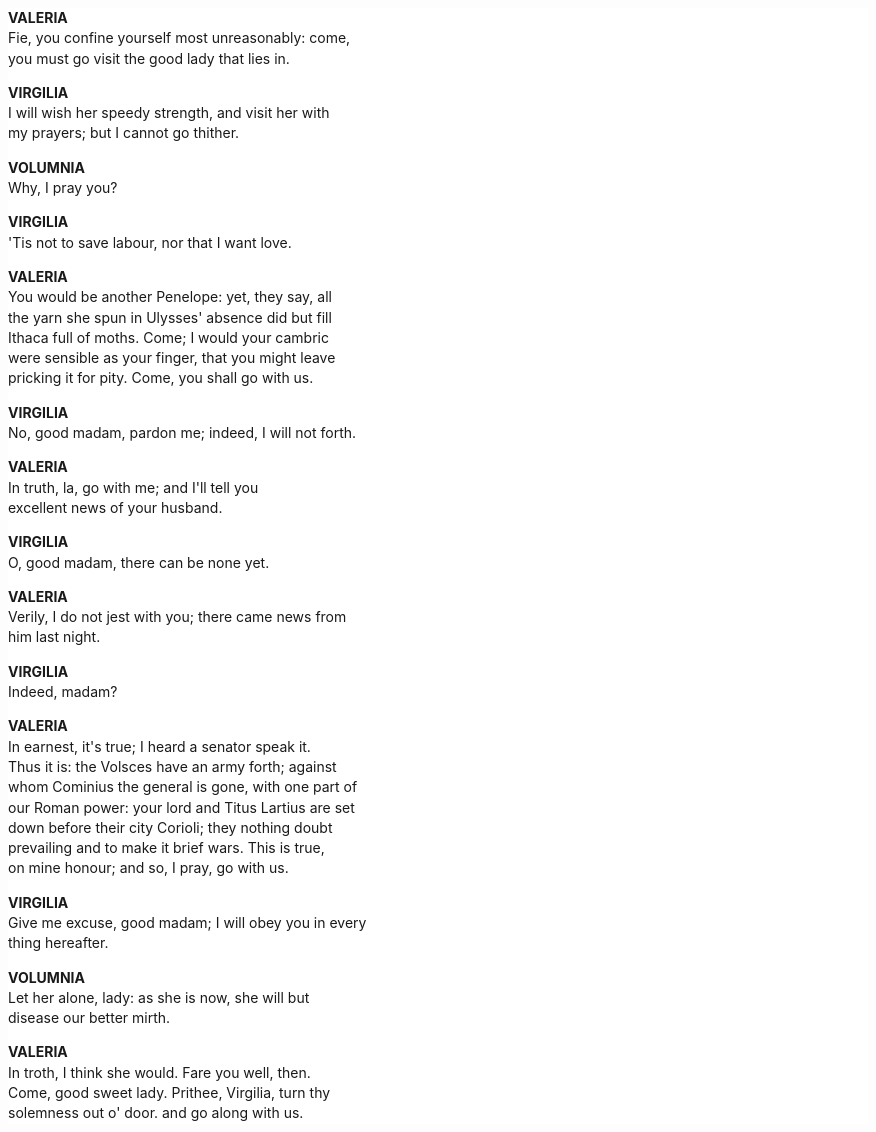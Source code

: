 **VALERIA**  
Fie, you confine yourself most unreasonably: come,  
you must go visit the good lady that lies in.

**VIRGILIA**  
I will wish her speedy strength, and visit her with  
my prayers; but I cannot go thither.

**VOLUMNIA**  
Why, I pray you?

**VIRGILIA**  
'Tis not to save labour, nor that I want love.

**VALERIA**  
You would be another Penelope: yet, they say, all  
the yarn she spun in Ulysses' absence did but fill  
Ithaca full of moths. Come; I would your cambric  
were sensible as your finger, that you might leave  
pricking it for pity. Come, you shall go with us.

**VIRGILIA**  
No, good madam, pardon me; indeed, I will not forth.

**VALERIA**  
In truth, la, go with me; and I'll tell you  
excellent news of your husband.

**VIRGILIA**  
O, good madam, there can be none yet.

**VALERIA**  
Verily, I do not jest with you; there came news from  
him last night.

**VIRGILIA**  
Indeed, madam?

**VALERIA**  
In earnest, it's true; I heard a senator speak it.  
Thus it is: the Volsces have an army forth; against  
whom Cominius the general is gone, with one part of  
our Roman power: your lord and Titus Lartius are set  
down before their city Corioli; they nothing doubt  
prevailing and to make it brief wars. This is true,  
on mine honour; and so, I pray, go with us.

**VIRGILIA**  
Give me excuse, good madam; I will obey you in every  
thing hereafter.

**VOLUMNIA**  
Let her alone, lady: as she is now, she will but  
disease our better mirth.

**VALERIA**  
In troth, I think she would. Fare you well, then.  
Come, good sweet lady. Prithee, Virgilia, turn thy  
solemness out o' door. and go along with us.
